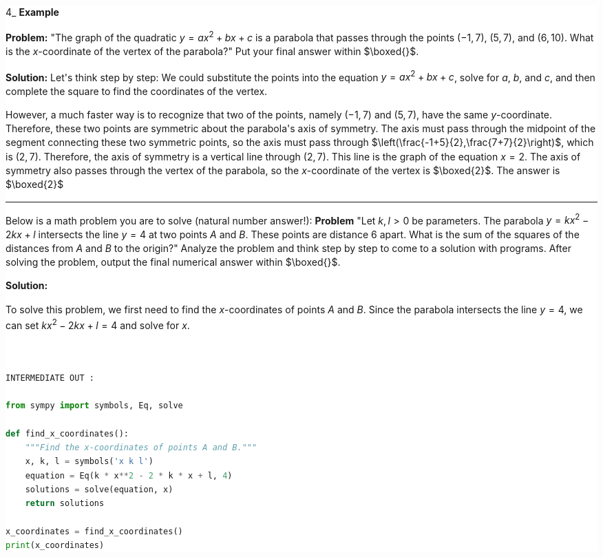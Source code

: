 4_
**Example**

**Problem:** 
"The graph of the quadratic $y = ax^2 + bx + c$ is a parabola that passes through the points $(-1,7)$, $(5,7)$, and $(6,10)$.  What is the $x$-coordinate of the vertex of the parabola?"
Put your final answer within $\boxed{}$.

**Solution:** 
Let's think step by step:
We could substitute the points into the equation $y = ax^2 + bx + c$, solve for $a$, $b$, and $c$, and then complete the square to find the coordinates of the vertex.

However, a much faster way is to recognize that two of the points, namely $(-1,7)$ and $(5,7)$, have the same $y$-coordinate.  Therefore, these two points are symmetric about the parabola's axis of symmetry.  The axis must pass through the midpoint of the segment connecting these two symmetric points, so the axis must pass through $\left(\frac{-1+5}{2},\frac{7+7}{2}\right)$, which is $(2,7)$.  Therefore, the axis of symmetry is a vertical line through $(2,7)$.  This line is the graph of the equation $x=2$.  The axis of symmetry also passes through the vertex of the parabola, so the $x$-coordinate of the vertex is $\boxed{2}$. The answer is $\boxed{2}$


---

Below is a math problem you are to solve (natural number answer!):
**Problem**
"Let $k, l > 0$ be parameters. The parabola $y = kx^2 - 2kx + l$ intersects the line $y = 4$ at two points $A$ and $B$. These points are distance 6 apart. What is the sum of the squares of the distances from $A$ and $B$ to the origin?"
Analyze the problem and think step by step to come to a solution with programs. After solving the problem, output the final numerical answer within $\boxed{}$.

**Solution:**


To solve this problem, we first need to find the $x$-coordinates of points $A$ and $B$. Since the parabola intersects the line $y = 4$, we can set $kx^2 - 2kx + l = 4$ and solve for $x$. 

```python


INTERMEDIATE OUT :

from sympy import symbols, Eq, solve

def find_x_coordinates():
    """Find the x-coordinates of points A and B."""
    x, k, l = symbols('x k l')
    equation = Eq(k * x**2 - 2 * k * x + l, 4)
    solutions = solve(equation, x)
    return solutions

x_coordinates = find_x_coordinates()
print(x_coordinates)
```
